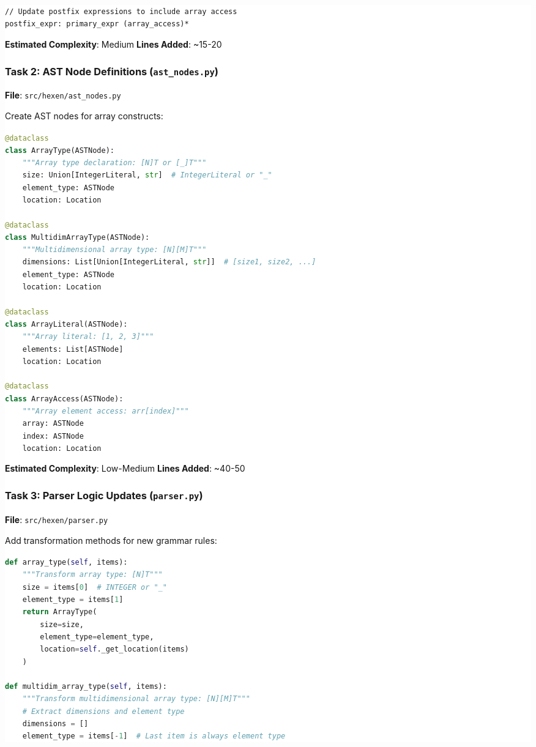 ```lark
// Update postfix expressions to include array access
postfix_expr: primary_expr (array_access)*
```

**Estimated Complexity**: Medium
**Lines Added**: ~15-20

### Task 2: AST Node Definitions (`ast_nodes.py`)

**File**: `src/hexen/ast_nodes.py`

Create AST nodes for array constructs:

```python
@dataclass
class ArrayType(ASTNode):
    """Array type declaration: [N]T or [_]T"""
    size: Union[IntegerLiteral, str]  # IntegerLiteral or "_"
    element_type: ASTNode
    location: Location

@dataclass  
class MultidimArrayType(ASTNode):
    """Multidimensional array type: [N][M]T"""
    dimensions: List[Union[IntegerLiteral, str]]  # [size1, size2, ...] 
    element_type: ASTNode
    location: Location

@dataclass
class ArrayLiteral(ASTNode):
    """Array literal: [1, 2, 3]"""
    elements: List[ASTNode]
    location: Location

@dataclass
class ArrayAccess(ASTNode):
    """Array element access: arr[index]"""
    array: ASTNode
    index: ASTNode
    location: Location
```

**Estimated Complexity**: Low-Medium
**Lines Added**: ~40-50

### Task 3: Parser Logic Updates (`parser.py`)

**File**: `src/hexen/parser.py`

Add transformation methods for new grammar rules:

```python
def array_type(self, items):
    """Transform array type: [N]T"""
    size = items[0]  # INTEGER or "_" 
    element_type = items[1]
    return ArrayType(
        size=size,
        element_type=element_type,
        location=self._get_location(items)
    )

def multidim_array_type(self, items):
    """Transform multidimensional array type: [N][M]T"""
    # Extract dimensions and element type
    dimensions = []
    element_type = items[-1]  # Last item is always element type
```